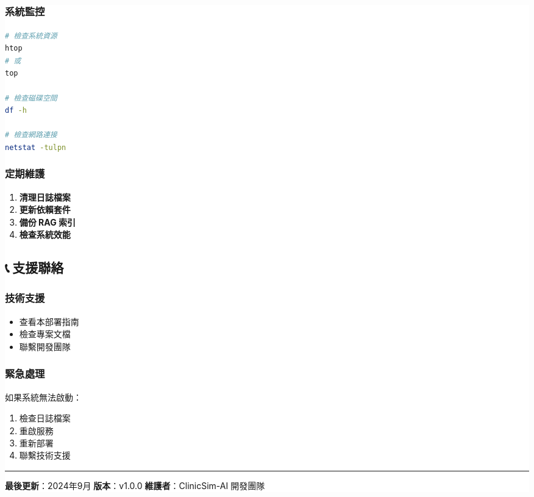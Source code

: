 ### 系統監控
```bash
# 檢查系統資源
htop
# 或
top

# 檢查磁碟空間
df -h

# 檢查網路連接
netstat -tulpn
```

### 定期維護
1. **清理日誌檔案**
2. **更新依賴套件**
3. **備份 RAG 索引**
4. **檢查系統效能**

## 📞 支援聯絡

### 技術支援
- 查看本部署指南
- 檢查專案文檔
- 聯繫開發團隊

### 緊急處理
如果系統無法啟動：
1. 檢查日誌檔案
2. 重啟服務
3. 重新部署
4. 聯繫技術支援

---

**最後更新**：2024年9月
**版本**：v1.0.0
**維護者**：ClinicSim-AI 開發團隊
